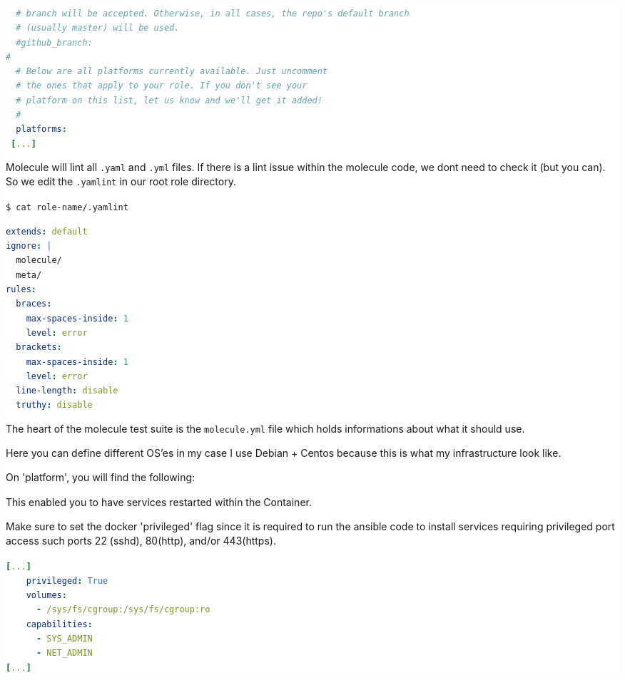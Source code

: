 ```yaml
  # branch will be accepted. Otherwise, in all cases, the repo's default branch
  # (usually master) will be used.
  #github_branch:
#
  # Below are all platforms currently available. Just uncomment
  # the ones that apply to your role. If you don't see your
  # platform on this list, let us know and we'll get it added!
  #
  platforms:
 [...]

```

Molecule will lint all `.yaml` and `.yml` files. If there is a lint issue within the molecule code, we dont need to check it (but you can). So we edit the `.yamlint` in our root role directory.

`$ cat role-name/.yamlint`

```yaml
extends: default
ignore: |
  molecule/
  meta/
rules:
  braces:
    max-spaces-inside: 1
    level: error
  brackets:
    max-spaces-inside: 1
    level: error
  line-length: disable
  truthy: disable

```

The heart of the molecule test suite is the `molecule.yml` file which holds informations about what it should use.

Here you can define different OS’es in my case I use Debian + Centos because this is what my infrastructure look like.

On 'platform', you will find the following:

This enabled you to have services restarted within the Container.

Make sure to set the docker 'privileged' flag since it is required to run the ansible code to install services requiring privileged port access such ports 22 (sshd), 80(http), and/or 443(https).

```yaml
[...]
    privileged: True
    volumes:
      - /sys/fs/cgroup:/sys/fs/cgroup:ro
    capabilities:
      - SYS_ADMIN
      - NET_ADMIN
[...]
```
